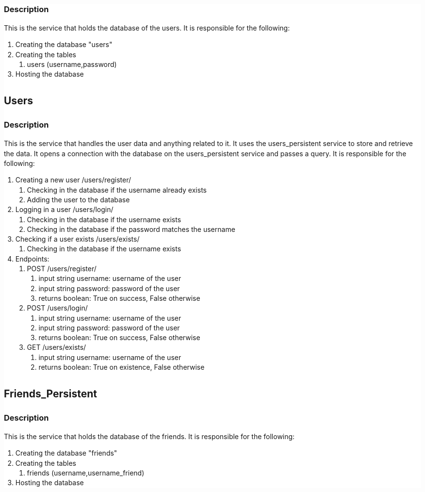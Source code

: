 ### Description

This is the service that holds the database of the users.
It is responsible for the following:

1. Creating the database "users"
2. Creating the tables
    1. users (username,password)
3. Hosting the database

## Users

### Description

This is the service that handles the user data and anything related to it.
It uses the users_persistent service to store and retrieve the data.
It opens a connection with the database on the users_persistent service and passes a query.
It is responsible for the following:

1. Creating a new user /users/register/
    1. Checking in the database if the username already exists
    2. Adding the user to the database
2. Logging in a user /users/login/
    1. Checking in the database if the username exists
    2. Checking in the database if the password matches the username
3. Checking if a user exists /users/exists/
    1. Checking in the database if the username exists
4. Endpoints:
    1. POST /users/register/
        1. input string username: username of the user
        2. input string password: password of the user
        3. returns boolean: True on success, False otherwise
    2. POST /users/login/
        1. input string username: username of the user
        2. input string password: password of the user
        3. returns boolean: True on success, False otherwise
    3. GET /users/exists/
        1. input string username: username of the user
        2. returns boolean: True on existence, False otherwise

## Friends_Persistent

### Description

This is the service that holds the database of the friends.
It is responsible for the following:

1. Creating the database "friends"
2. Creating the tables
    1. friends (username,username_friend)
3. Hosting the database
